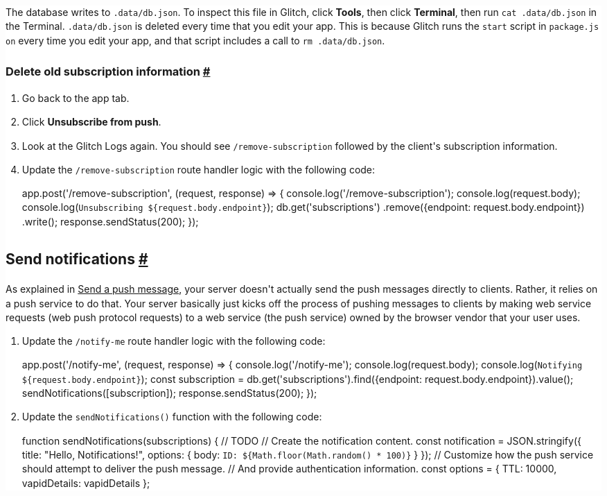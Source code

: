 The database writes to `.data/db.json`. To inspect this file in Glitch, click **Tools**, then click **Terminal**, then run `cat .data/db.json` in the Terminal. `.data/db.json` is deleted every time that you edit your app. This is because Glitch runs the `start` script in `package.json` every time you edit your app, and that script includes a call to `rm .data/db.json`.

### Delete old subscription information <a href="#delete-old-subscription-information" class="w-headline-link">#</a>

1.  Go back to the app tab.
2.  Click **Unsubscribe from push**.
3.  Look at the Glitch Logs again. You should see `/remove-subscription` followed by the client's subscription information.
4.  Update the `/remove-subscription` route handler logic with the following code:



    app.post('/remove-subscription', (request, response) => {
      console.log('/remove-subscription');
      console.log(request.body);
      console.log(`Unsubscribing ${request.body.endpoint}`);
      db.get('subscriptions')
        .remove({endpoint: request.body.endpoint})
        .write();
      response.sendStatus(200);
    });

## Send notifications <a href="#send-notifications" class="w-headline-link">#</a>

As explained in [Send a push message](/push-notifications-overview/#send), your server doesn't actually send the push messages directly to clients. Rather, it relies on a push service to do that. Your server basically just kicks off the process of pushing messages to clients by making web service requests (web push protocol requests) to a web service (the push service) owned by the browser vendor that your user uses.

1.  Update the `/notify-me` route handler logic with the following code:



    app.post('/notify-me', (request, response) => {
      console.log('/notify-me');
      console.log(request.body);
      console.log(`Notifying ${request.body.endpoint}`);
      const subscription =
          db.get('subscriptions').find({endpoint: request.body.endpoint}).value();
      sendNotifications([subscription]);
      response.sendStatus(200);
    });

1.  Update the `sendNotifications()` function with the following code:



    function sendNotifications(subscriptions) {
      // TODO
      // Create the notification content.
      const notification = JSON.stringify({
        title: "Hello, Notifications!",
        options: {
          body: `ID: ${Math.floor(Math.random() * 100)}`
        }
      });
      // Customize how the push service should attempt to deliver the push message.
      // And provide authentication information.
      const options = {
        TTL: 10000,
        vapidDetails: vapidDetails
      };